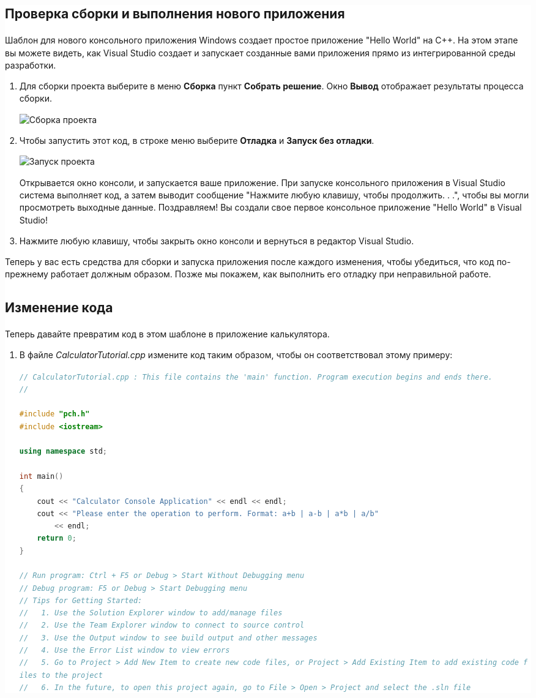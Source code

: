 ## <a name="verify-that-your-new-app-builds-and-runs"></a>Проверка сборки и выполнения нового приложения

Шаблон для нового консольного приложения Windows создает простое приложение "Hello World" на C++. На этом этапе вы можете видеть, как Visual Studio создает и запускает созданные вами приложения прямо из интегрированной среды разработки.

1. Для сборки проекта выберите в меню **Сборка** пункт **Собрать решение**. Окно **Вывод** отображает результаты процесса сборки.

   ![Сборка проекта](./media/calculator-initial-build-output.png "Построение проекта")

1. Чтобы запустить этот код, в строке меню выберите **Отладка** и **Запуск без отладки**.

   ![Запуск проекта](./media/calculator-hello-world-console.png "Запуск проекта")

   Открывается окно консоли, и запускается ваше приложение. При запуске консольного приложения в Visual Studio система выполняет код, а затем выводит сообщение "Нажмите любую клавишу, чтобы продолжить. . .", чтобы вы могли просмотреть выходные данные. Поздравляем! Вы создали свое первое консольное приложение "Hello World" в Visual Studio!

1. Нажмите любую клавишу, чтобы закрыть окно консоли и вернуться в редактор Visual Studio.

Теперь у вас есть средства для сборки и запуска приложения после каждого изменения, чтобы убедиться, что код по-прежнему работает должным образом. Позже мы покажем, как выполнить его отладку при неправильной работе.

## <a name="edit-the-code"></a>Изменение кода

Теперь давайте превратим код в этом шаблоне в приложение калькулятора.

1. В файле *CalculatorTutorial.cpp* измените код таким образом, чтобы он соответствовал этому примеру:

    ```cpp
    // CalculatorTutorial.cpp : This file contains the 'main' function. Program execution begins and ends there.
    //

    #include "pch.h"
    #include <iostream>

    using namespace std;

    int main()
    {
        cout << "Calculator Console Application" << endl << endl;
        cout << "Please enter the operation to perform. Format: a+b | a-b | a*b | a/b"
            << endl;
        return 0;
    }

    // Run program: Ctrl + F5 or Debug > Start Without Debugging menu
    // Debug program: F5 or Debug > Start Debugging menu
    // Tips for Getting Started:
    //   1. Use the Solution Explorer window to add/manage files
    //   2. Use the Team Explorer window to connect to source control
    //   3. Use the Output window to see build output and other messages
    //   4. Use the Error List window to view errors
    //   5. Go to Project > Add New Item to create new code files, or Project > Add Existing Item to add existing code files to the project
    //   6. In the future, to open this project again, go to File > Open > Project and select the .sln file
    ```
